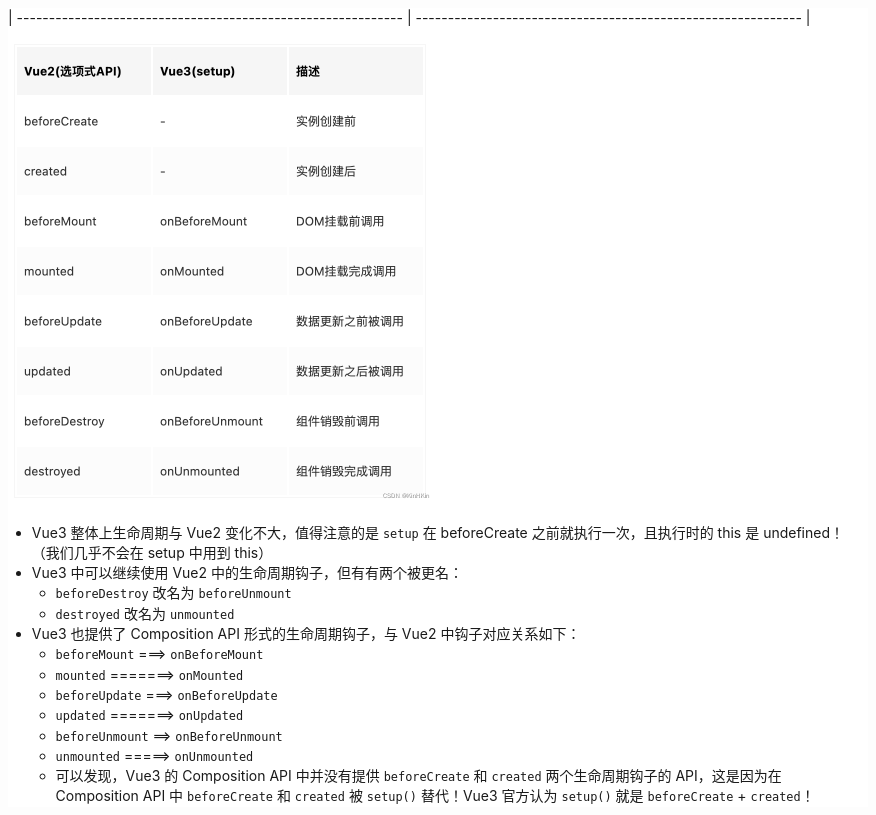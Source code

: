 | ------------------------------------------------------------ | ------------------------------------------------------------ |

<img src="mark-img/e8256adeaa1d4ab79df2cea118b8b38e.png" alt="e8256adeaa1d4ab79df2cea118b8b38e.png" style="zoom:50%;" />

- Vue3 整体上生命周期与 Vue2 变化不大，值得注意的是 `setup` 在 beforeCreate 之前就执行一次，且执行时的 this 是 undefined！（我们几乎不会在 setup 中用到 this）
- Vue3 中可以继续使用 Vue2 中的生命周期钩子，但有有两个被更名：
  - `beforeDestroy` 改名为 `beforeUnmount`
  - `destroyed` 改名为 `unmounted`
- Vue3 也提供了 Composition API 形式的生命周期钩子，与 Vue2 中钩子对应关系如下：
  - `beforeMount` ===> `onBeforeMount`
  - `mounted` =======> `onMounted`
  - `beforeUpdate` ===> `onBeforeUpdate`
  - `updated` =======> `onUpdated`
  - `beforeUnmount` ==> `onBeforeUnmount`
  - `unmounted` =====> `onUnmounted`
  - 可以发现，Vue3 的 Composition API 中并没有提供 `beforeCreate` 和 `created` 两个生命周期钩子的 API，这是因为在 Composition API 中 `beforeCreate` 和 `created` 被 `setup()` 替代！Vue3 官方认为 `setup()` 就是  `beforeCreate` + `created`！

